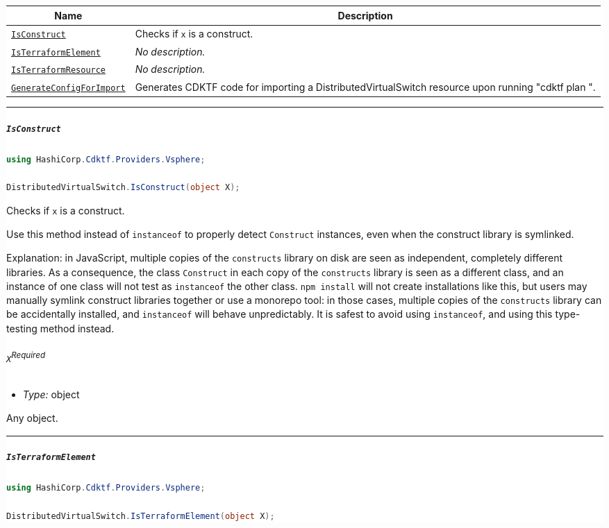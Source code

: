 | **Name** | **Description** |
| --- | --- |
| <code><a href="#@cdktf/provider-vsphere.distributedVirtualSwitch.DistributedVirtualSwitch.isConstruct">IsConstruct</a></code> | Checks if `x` is a construct. |
| <code><a href="#@cdktf/provider-vsphere.distributedVirtualSwitch.DistributedVirtualSwitch.isTerraformElement">IsTerraformElement</a></code> | *No description.* |
| <code><a href="#@cdktf/provider-vsphere.distributedVirtualSwitch.DistributedVirtualSwitch.isTerraformResource">IsTerraformResource</a></code> | *No description.* |
| <code><a href="#@cdktf/provider-vsphere.distributedVirtualSwitch.DistributedVirtualSwitch.generateConfigForImport">GenerateConfigForImport</a></code> | Generates CDKTF code for importing a DistributedVirtualSwitch resource upon running "cdktf plan <stack-name>". |

---

##### `IsConstruct` <a name="IsConstruct" id="@cdktf/provider-vsphere.distributedVirtualSwitch.DistributedVirtualSwitch.isConstruct"></a>

```csharp
using HashiCorp.Cdktf.Providers.Vsphere;

DistributedVirtualSwitch.IsConstruct(object X);
```

Checks if `x` is a construct.

Use this method instead of `instanceof` to properly detect `Construct`
instances, even when the construct library is symlinked.

Explanation: in JavaScript, multiple copies of the `constructs` library on
disk are seen as independent, completely different libraries. As a
consequence, the class `Construct` in each copy of the `constructs` library
is seen as a different class, and an instance of one class will not test as
`instanceof` the other class. `npm install` will not create installations
like this, but users may manually symlink construct libraries together or
use a monorepo tool: in those cases, multiple copies of the `constructs`
library can be accidentally installed, and `instanceof` will behave
unpredictably. It is safest to avoid using `instanceof`, and using
this type-testing method instead.

###### `X`<sup>Required</sup> <a name="X" id="@cdktf/provider-vsphere.distributedVirtualSwitch.DistributedVirtualSwitch.isConstruct.parameter.x"></a>

- *Type:* object

Any object.

---

##### `IsTerraformElement` <a name="IsTerraformElement" id="@cdktf/provider-vsphere.distributedVirtualSwitch.DistributedVirtualSwitch.isTerraformElement"></a>

```csharp
using HashiCorp.Cdktf.Providers.Vsphere;

DistributedVirtualSwitch.IsTerraformElement(object X);
```
